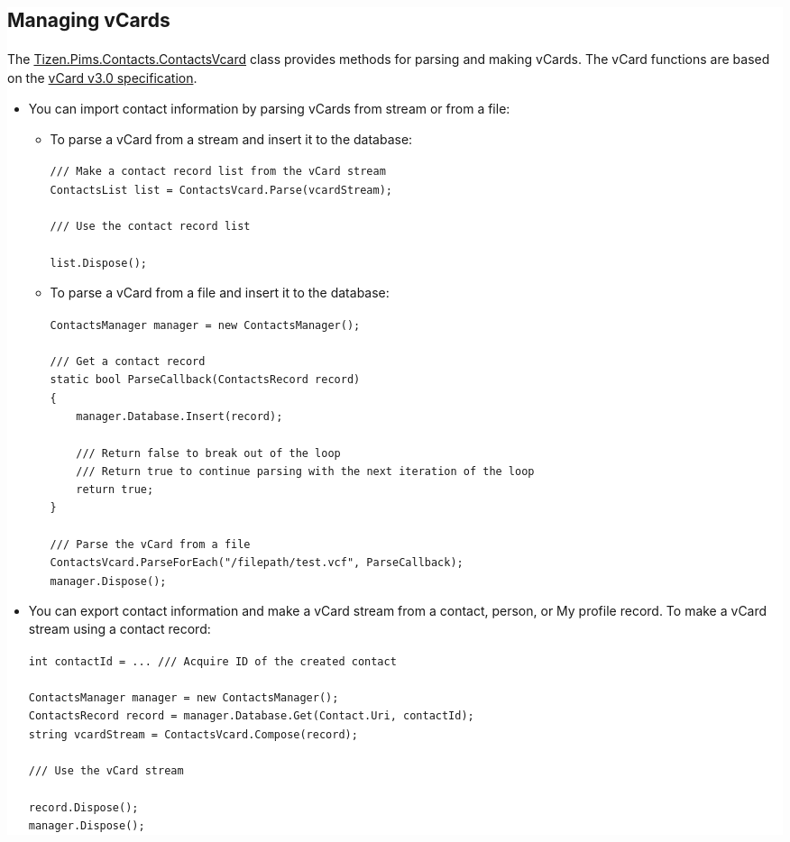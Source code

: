 
Managing vCards <a id="vcard"></a>
---------------

The
[Tizen.Pims.Contacts.ContactsVcard](https://developer.tizen.org/dev-guide/csapi/api/Tizen.Pims.Contacts.ContactsVcard.html)
class provides methods for parsing and making vCards. The vCard
functions are based on the [vCard v3.0
specification](http://www.ietf.org/rfc/rfc2426.txt).

-   You can import contact information by parsing vCards from stream or
    from a file:

    -   To parse a vCard from a stream and insert it to the database:

        ``` {.prettyprint}
        /// Make a contact record list from the vCard stream
        ContactsList list = ContactsVcard.Parse(vcardStream);

        /// Use the contact record list

        list.Dispose();
        ```

    - To parse a vCard from a file and insert it to the database:

        ``` {.prettyprint}
        ContactsManager manager = new ContactsManager();

        /// Get a contact record
        static bool ParseCallback(ContactsRecord record)
        {
            manager.Database.Insert(record);

            /// Return false to break out of the loop
            /// Return true to continue parsing with the next iteration of the loop
            return true;
        }

        /// Parse the vCard from a file
        ContactsVcard.ParseForEach("/filepath/test.vcf", ParseCallback);
        manager.Dispose();
        ```

- You can export contact information and make a vCard stream from a
    contact, person, or My profile record. To make a vCard stream using
    a contact record:

    ``` {.prettyprint}
    int contactId = ... /// Acquire ID of the created contact

    ContactsManager manager = new ContactsManager();
    ContactsRecord record = manager.Database.Get(Contact.Uri, contactId);
    string vcardStream = ContactsVcard.Compose(record);

    /// Use the vCard stream

    record.Dispose();
    manager.Dispose();
    ```
